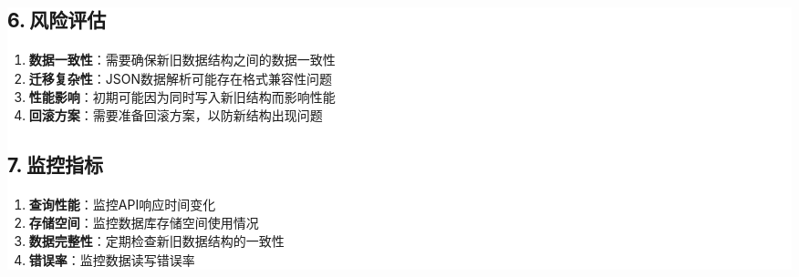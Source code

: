 ## 6. 风险评估

1. **数据一致性**：需要确保新旧数据结构之间的数据一致性
2. **迁移复杂性**：JSON数据解析可能存在格式兼容性问题
3. **性能影响**：初期可能因为同时写入新旧结构而影响性能
4. **回滚方案**：需要准备回滚方案，以防新结构出现问题

## 7. 监控指标

1. **查询性能**：监控API响应时间变化
2. **存储空间**：监控数据库存储空间使用情况
3. **数据完整性**：定期检查新旧数据结构的一致性
4. **错误率**：监控数据读写错误率